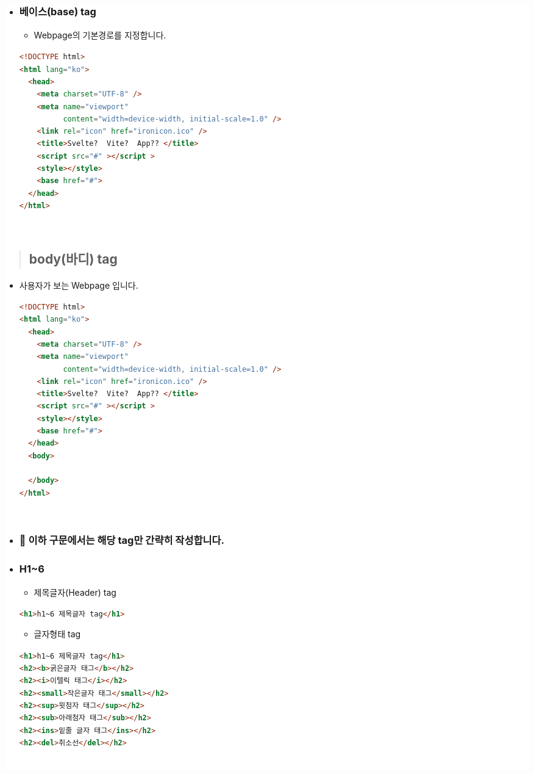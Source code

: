- ### 베이스(base) tag

  - Webpage의 기본경로를 지정합니다.
  ```html
  <!DOCTYPE html>
  <html lang="ko">
    <head>
      <meta charset="UTF-8" />
      <meta name="viewport"
            content="width=device-width, initial-scale=1.0" />
      <link rel="icon" href="ironicon.ico" />
      <title>Svelte?  Vite?  App?? </title>
      <script src="#" ></script >
      <style></style>
      <base href="#">
    </head>
  </html>
  ```  
<br>

>## body(바디) tag 
- 사용자가 보는 Webpage 입니다. 
  ```html
  <!DOCTYPE html>
  <html lang="ko">
    <head>
      <meta charset="UTF-8" />
      <meta name="viewport"
            content="width=device-width, initial-scale=1.0" />
      <link rel="icon" href="ironicon.ico" />
      <title>Svelte?  Vite?  App?? </title>
      <script src="#" ></script >
      <style></style>
      <base href="#">
    </head>
    <body>
   
    </body>
  </html>
  ```  
<br>

- ### :memo: 이하 구문에서는 해당 tag만 간략히 작성합니다.
 
- ### H1~6 
 
  - 제목글자(Header) tag
  ```html
  <h1>h1~6 제목글자 tag</h1> 
  ```  
  -  글자형태 tag
  ```html
  <h1>h1~6 제목글자 tag</h1> 
  <h2><b>굵은글자 태그</b></h2>
  <h2><i>이텔릭 태그</i></h2>
  <h2><small>작은글자 태그</small></h2>
  <h2><sup>윗첨자 태그</sup></h2>
  <h2><sub>아래첨자 태그</sub></h2>
  <h2><ins>밑줄 글자 태그</ins></h2>
  <h2><del>취소선</del></h2> 
  ```  
<br>
